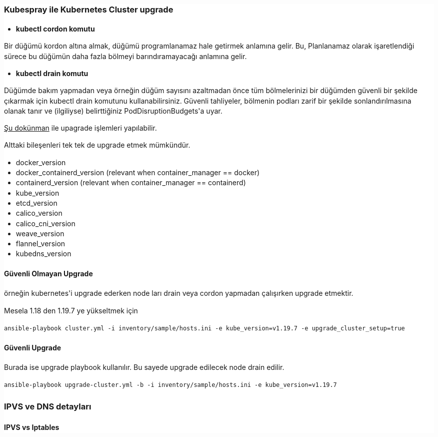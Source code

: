 ### Kubespray ile Kubernetes Cluster upgrade


- **kubectl cordon komutu**

Bir düğümü kordon altına almak, düğümü programlanamaz hale getirmek anlamına gelir. Bu, Planlanamaz olarak işaretlendiği sürece bu düğümün daha fazla bölmeyi barındıramayacağı anlamına gelir.

- **kubectl drain komutu**

Düğümde bakım yapmadan veya örneğin düğüm sayısını azaltmadan önce tüm bölmelerinizi bir düğümden güvenli bir şekilde çıkarmak için kubectl drain komutunu kullanabilirsiniz. Güvenli tahliyeler, bölmenin podları zarif bir şekilde sonlandırılmasına olanak tanır ve (ilgiliyse) belirttiğiniz PodDisruptionBudgets'a uyar.


[Şu dokünman](https://github.com/kubernetes-sigs/kubespray/blob/master/docs/upgrades.md) ile upagrade işlemleri yapılabilir.

Alttaki bileşenleri tek tek de upgrade etmek mümkündür.

- docker_version
- docker_containerd_version (relevant when container_manager == docker)
- containerd_version (relevant when container_manager == containerd)
- kube_version
- etcd_version
- calico_version
- calico_cni_version
- weave_version
- flannel_version
- kubedns_version


#### Güvenli Olmayan Upgrade

örneğin kubernetes'i upgrade ederken  node ları drain veya cordon yapmadan çalışırken upgrade etmektir.

Mesela 1.18 den 1.19.7 ye yükseltmek için

```
ansible-playbook cluster.yml -i inventory/sample/hosts.ini -e kube_version=v1.19.7 -e upgrade_cluster_setup=true
```

#### Güvenli Upgrade

Burada ise upgrade playbook kullanılır. Bu sayede upgrade edilecek node drain edilir.


```
ansible-playbook upgrade-cluster.yml -b -i inventory/sample/hosts.ini -e kube_version=v1.19.7
```


### IPVS ve DNS detayları 

#### IPVS vs Iptables
